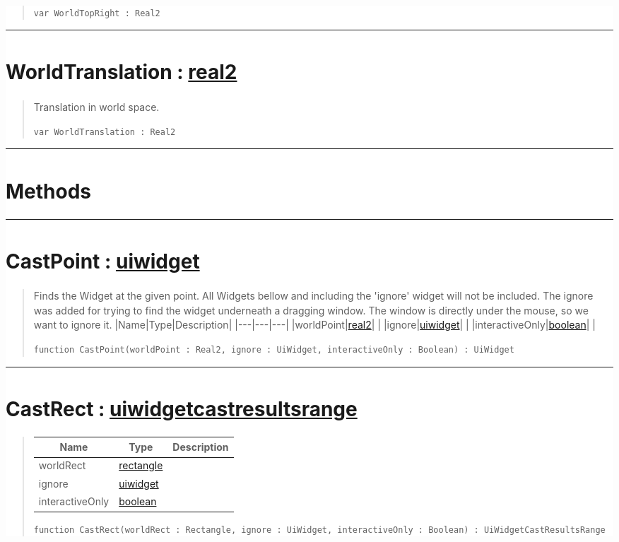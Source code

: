 > 
> ``` lang=cpp, name=Lightning
> var WorldTopRight : Real2


---  
 #  WorldTranslation : [real2](https://github.com/dragonCASTjosh/PlasmaDocs/blob/master/code_reference/lightning_base_types/real2.markdown)

> Translation in world space.
> ``` lang=cpp, name=Lightning
> var WorldTranslation : Real2


---  
 #  Methods


---  
 #  CastPoint : [uiwidget](https://github.com/dragonCASTjosh/PlasmaDocs/blob/master/code_reference/class_reference/uiwidget.markdown)

> Finds the Widget at the given point. All Widgets bellow and including the 'ignore' widget will not be included. The ignore was added for trying to find the widget underneath a dragging window. The window is directly under the mouse, so we want to ignore it.
> |Name|Type|Description|
> |---|---|---|
> |worldPoint|[real2](https://github.com/dragonCASTjosh/PlasmaDocs/blob/master/code_reference/lightning_base_types/real2.markdown)| |
> |ignore|[uiwidget](https://github.com/dragonCASTjosh/PlasmaDocs/blob/master/code_reference/class_reference/uiwidget.markdown)| |
> |interactiveOnly|[boolean](https://github.com/dragonCASTjosh/PlasmaDocs/blob/master/code_reference/lightning_base_types/boolean.markdown)| |
> ``` lang=cpp, name=Lightning
> function CastPoint(worldPoint : Real2, ignore : UiWidget, interactiveOnly : Boolean) : UiWidget
> ``` 


---  
 #  CastRect : [uiwidgetcastresultsrange](https://github.com/dragonCASTjosh/PlasmaDocs/blob/master/code_reference/class_reference/uiwidgetcastresultsrange.markdown)

> 
> |Name|Type|Description|
> |---|---|---|
> |worldRect|[rectangle](https://github.com/dragonCASTjosh/PlasmaDocs/blob/master/code_reference/class_reference/rectangle.markdown)| |
> |ignore|[uiwidget](https://github.com/dragonCASTjosh/PlasmaDocs/blob/master/code_reference/class_reference/uiwidget.markdown)| |
> |interactiveOnly|[boolean](https://github.com/dragonCASTjosh/PlasmaDocs/blob/master/code_reference/lightning_base_types/boolean.markdown)| |
> ``` lang=cpp, name=Lightning
> function CastRect(worldRect : Rectangle, ignore : UiWidget, interactiveOnly : Boolean) : UiWidgetCastResultsRange
> ``` 
